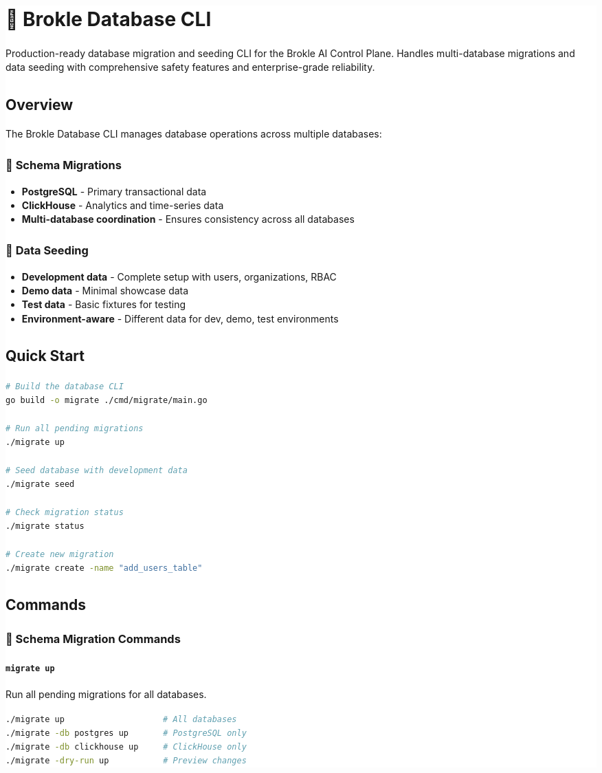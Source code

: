 # 🚀 Brokle Database CLI

Production-ready database migration and seeding CLI for the Brokle AI Control Plane. Handles multi-database migrations and data seeding with comprehensive safety features and enterprise-grade reliability.

## Overview

The Brokle Database CLI manages database operations across multiple databases:

### 🔄 **Schema Migrations**
- **PostgreSQL** - Primary transactional data
- **ClickHouse** - Analytics and time-series data
- **Multi-database coordination** - Ensures consistency across all databases

### 🌱 **Data Seeding**
- **Development data** - Complete setup with users, organizations, RBAC
- **Demo data** - Minimal showcase data
- **Test data** - Basic fixtures for testing
- **Environment-aware** - Different data for dev, demo, test environments

## Quick Start

```bash
# Build the database CLI
go build -o migrate ./cmd/migrate/main.go

# Run all pending migrations
./migrate up

# Seed database with development data
./migrate seed

# Check migration status
./migrate status

# Create new migration
./migrate create -name "add_users_table"
```

## Commands

### 🔄 Schema Migration Commands

#### `migrate up`
Run all pending migrations for all databases.
```bash
./migrate up                    # All databases
./migrate -db postgres up       # PostgreSQL only
./migrate -db clickhouse up     # ClickHouse only
./migrate -dry-run up           # Preview changes
```
